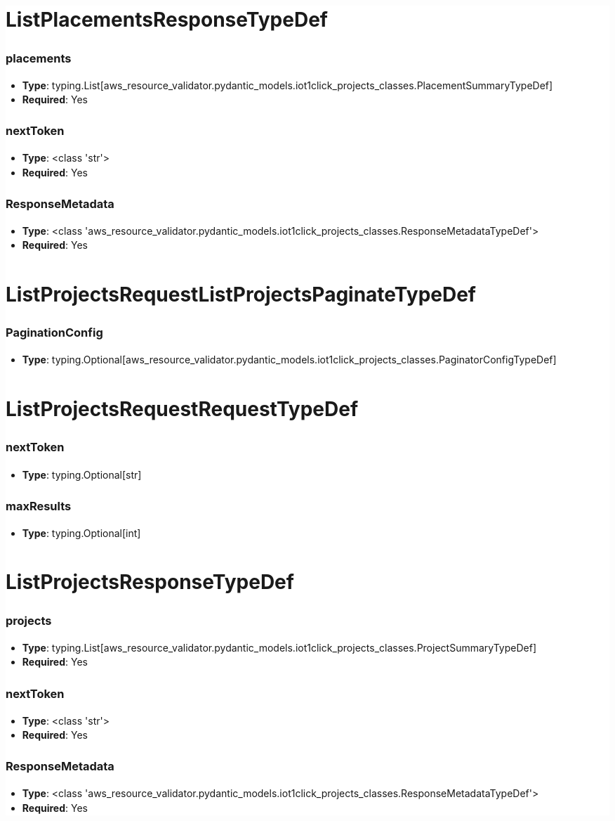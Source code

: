 
# ListPlacementsResponseTypeDef

### placements
- **Type**: typing.List[aws_resource_validator.pydantic_models.iot1click_projects_classes.PlacementSummaryTypeDef]
- **Required**: Yes

### nextToken
- **Type**: <class 'str'>
- **Required**: Yes

### ResponseMetadata
- **Type**: <class 'aws_resource_validator.pydantic_models.iot1click_projects_classes.ResponseMetadataTypeDef'>
- **Required**: Yes


# ListProjectsRequestListProjectsPaginateTypeDef

### PaginationConfig
- **Type**: typing.Optional[aws_resource_validator.pydantic_models.iot1click_projects_classes.PaginatorConfigTypeDef]


# ListProjectsRequestRequestTypeDef

### nextToken
- **Type**: typing.Optional[str]

### maxResults
- **Type**: typing.Optional[int]


# ListProjectsResponseTypeDef

### projects
- **Type**: typing.List[aws_resource_validator.pydantic_models.iot1click_projects_classes.ProjectSummaryTypeDef]
- **Required**: Yes

### nextToken
- **Type**: <class 'str'>
- **Required**: Yes

### ResponseMetadata
- **Type**: <class 'aws_resource_validator.pydantic_models.iot1click_projects_classes.ResponseMetadataTypeDef'>
- **Required**: Yes
